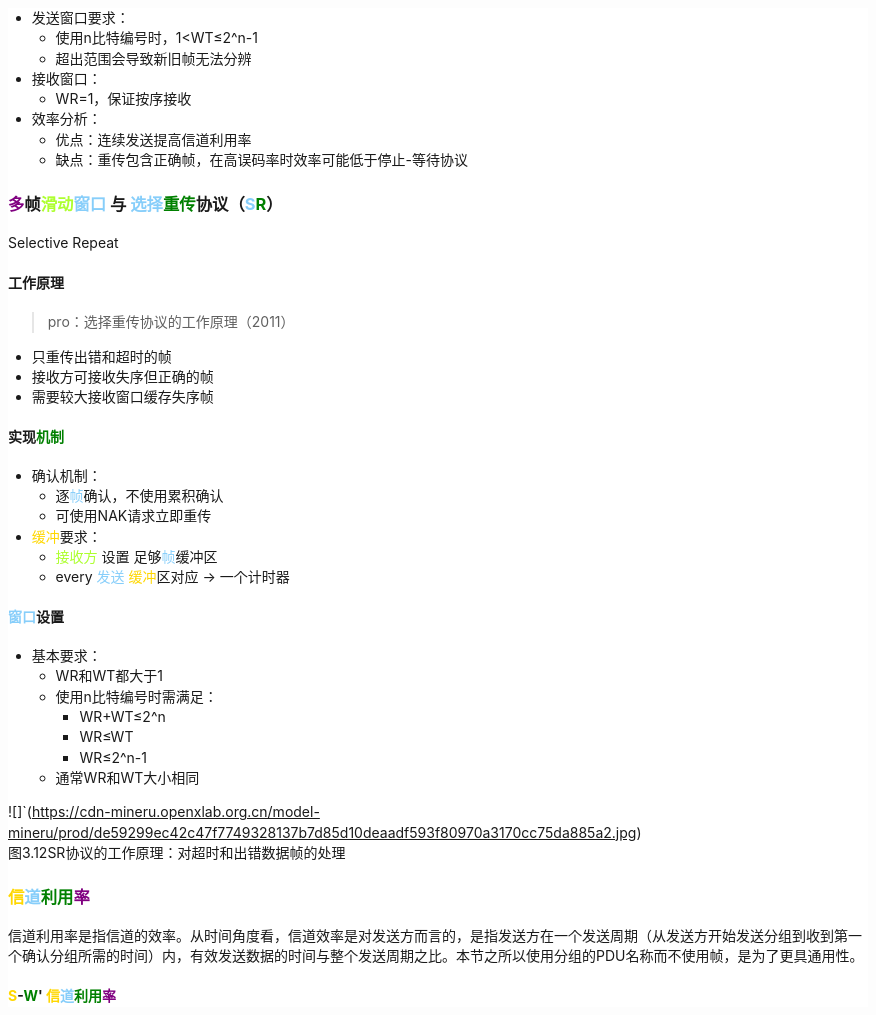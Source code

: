 - 发送窗口要求：
  - 使用n比特编号时，1<WT≤2^n-1
  - 超出范围会导致新旧帧无法分辨
- 接收窗口：
  - WR=1，保证按序接收
- 效率分析：
  - 优点：连续发送提高信道利用率
  - 缺点：重传包含正确帧，在高误码率时效率可能低于停止-等待协议

###  <span style="color: purple;">多</span>帧<span style="color: GreenYellow;">滑动</span><span style="color: LightSkyBlue;">窗口</span> 与 <span style="color: LightSkyBlue;">选择</span><span style="color: green;">重传</span>协议（<span style="color: LightSkyBlue;">S</span><span style="color: green;">R</span>）
Selective Repeat
#### 工作原理
>pro：选择重传协议的工作原理（2011）  

- 只重传出错和超时的帧
- 接收方可接收失序但正确的帧
- 需要较大接收窗口缓存失序帧

#### 实现<span style="color: green;">机制</span>
- 确认机制：
  - 逐<span style="color: LightSkyBlue;">帧</span>确认，不使用累积确认
  - 可使用NAK请求立即重传
-  <span style="color: Gold;">缓冲</span>要求：
     -  <span style="color: GreenYellow;">接收方</span> 设置 足够<span style="color: LightSkyBlue;">帧</span>缓冲区
     - every <span style="color: LightSkyBlue;">发送</span> <span style="color: Gold;">缓冲</span>区对应 → 一个计时器

#### <span style="color: LightSkyBlue;">窗口</span>设置
- 基本要求：
  - WR和WT都大于1
  - 使用n比特编号时需满足：
    - WR+WT≤2^n
    - WR≤WT
    - WR≤2^n-1
  - 通常WR和WT大小相同

![]`(https://cdn-mineru.openxlab.org.cn/model-mineru/prod/de59299ec42c47f7749328137b7d85d10deaadf593f80970a3170cc75da885a2.jpg)  
图3.12SR协议的工作原理：对超时和出错数据帧的处理

###  <span style="color: Gold;">信</span><span style="color: LightSkyBlue;">道</span><span style="color: green;">利用</span><span style="color: purple;">率</span>  

信道利用率是指信道的效率。从时间角度看，信道效率是对发送方而言的，是指发送方在一个发送周期（从发送方开始发送分组到收到第一个确认分组所需的时间）内，有效发送数据的时间与整个发送周期之比。本节之所以使用分组的PDU名称而不使用帧，是为了更具通用性。  

#### <span style="color: Gold;">S</span>-<span style="color: green;">W</span>' <span style="color: Gold;">信</span><span style="color: LightSkyBlue;">道</span><span style="color: green;">利用</span><span style="color: purple;">率</span> 
